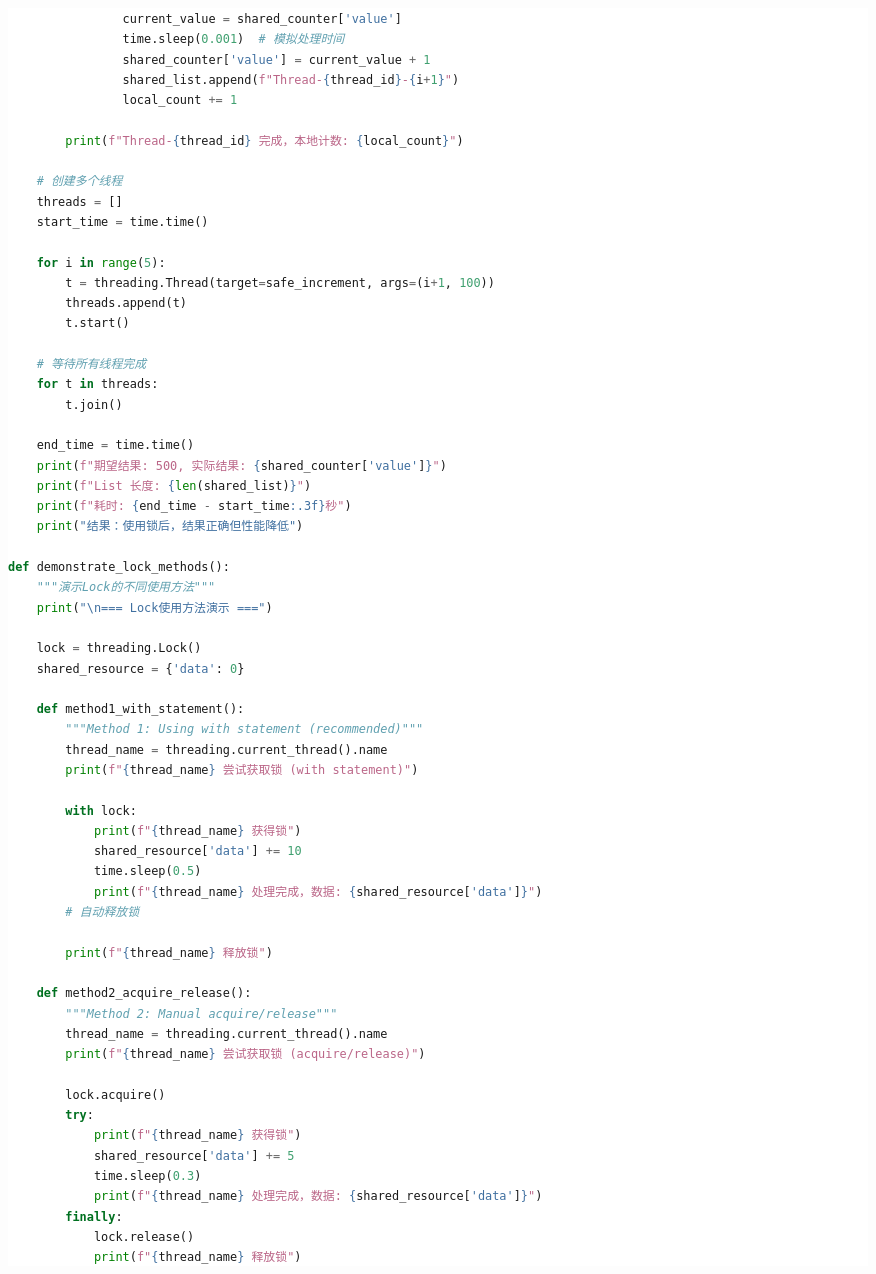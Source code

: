 ```python
                current_value = shared_counter['value']
                time.sleep(0.001)  # 模拟处理时间
                shared_counter['value'] = current_value + 1
                shared_list.append(f"Thread-{thread_id}-{i+1}")
                local_count += 1

        print(f"Thread-{thread_id} 完成，本地计数: {local_count}")

    # 创建多个线程
    threads = []
    start_time = time.time()

    for i in range(5):
        t = threading.Thread(target=safe_increment, args=(i+1, 100))
        threads.append(t)
        t.start()

    # 等待所有线程完成
    for t in threads:
        t.join()

    end_time = time.time()
    print(f"期望结果: 500, 实际结果: {shared_counter['value']}")
    print(f"List 长度: {len(shared_list)}")
    print(f"耗时: {end_time - start_time:.3f}秒")
    print("结果：使用锁后，结果正确但性能降低")

def demonstrate_lock_methods():
    """演示Lock的不同使用方法"""
    print("\n=== Lock使用方法演示 ===")

    lock = threading.Lock()
    shared_resource = {'data': 0}

    def method1_with_statement():
        """Method 1: Using with statement (recommended)"""
        thread_name = threading.current_thread().name
        print(f"{thread_name} 尝试获取锁 (with statement)")

        with lock:
            print(f"{thread_name} 获得锁")
            shared_resource['data'] += 10
            time.sleep(0.5)
            print(f"{thread_name} 处理完成，数据: {shared_resource['data']}")
        # 自动释放锁

        print(f"{thread_name} 释放锁")

    def method2_acquire_release():
        """Method 2: Manual acquire/release"""
        thread_name = threading.current_thread().name
        print(f"{thread_name} 尝试获取锁 (acquire/release)")

        lock.acquire()
        try:
            print(f"{thread_name} 获得锁")
            shared_resource['data'] += 5
            time.sleep(0.3)
            print(f"{thread_name} 处理完成，数据: {shared_resource['data']}")
        finally:
            lock.release()
            print(f"{thread_name} 释放锁")

```